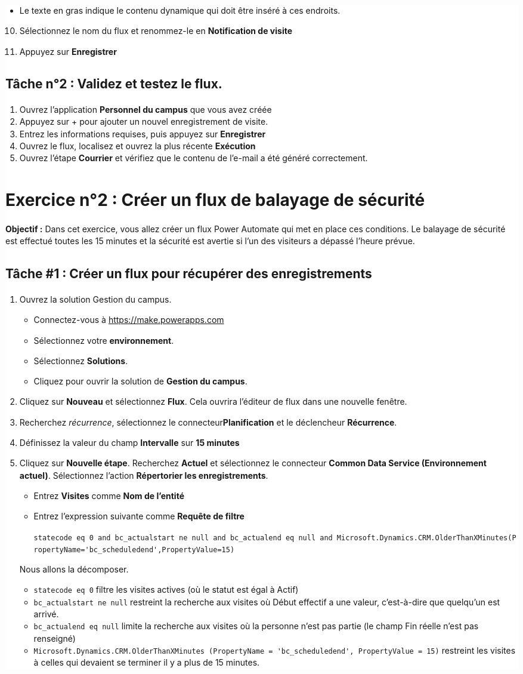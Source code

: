    * Le texte en gras indique le contenu dynamique qui doit être inséré à ces endroits.
10.  Sélectionnez le nom du flux et renommez-le en **Notification de visite**

11.  Appuyez sur **Enregistrer**

Tâche n°2 : Validez et testez le flux.
--------------------------------

1.  Ouvrez l’application **Personnel du campus** que vous avez créée 
2.  Appuyez sur + pour ajouter un nouvel enregistrement de visite.
3.  Entrez les informations requises, puis appuyez sur **Enregistrer**
4.  Ouvrez le flux, localisez et ouvrez la plus récente **Exécution**
5.  Ouvrez l’étape **Courrier** et vérifiez que le contenu de l’e-mail a été généré correctement.

# Exercice n°2 : Créer un flux de balayage de sécurité

**Objectif :** Dans cet exercice, vous allez créer un flux Power Automate qui met en place ces conditions. Le balayage de sécurité est effectué toutes les 15 minutes et la sécurité est avertie si l’un des visiteurs a dépassé l’heure prévue.

## Tâche #1 : Créer un flux pour récupérer des enregistrements

1. Ouvrez la solution Gestion du campus.

   -   Connectez-vous à <https://make.powerapps.com>

   -   Sélectionnez votre **environnement**.

   -   Sélectionnez **Solutions**.

   -   Cliquez pour ouvrir la solution de **Gestion du campus**.

2. Cliquez sur **Nouveau** et sélectionnez **Flux**. Cela ouvrira l’éditeur de flux dans une nouvelle fenêtre.

3. Recherchez *récurrence*, sélectionnez le connecteur**Planification** et le déclencheur **Récurrence**.

4. Définissez la valeur du champ **Intervalle** sur **15 minutes**

5. Cliquez sur **Nouvelle étape**. Recherchez **Actuel** et sélectionnez le connecteur **Common Data Service (Environnement actuel)**. Sélectionnez l’action **Répertorier les enregistrements**.

   * Entrez **Visites** comme **Nom de l’entité**

   * Entrez l’expression suivante comme **Requête de filtre**

     ```
     statecode eq 0 and bc_actualstart ne null and bc_actualend eq null and Microsoft.Dynamics.CRM.OlderThanXMinutes(PropertyName='bc_scheduledend',PropertyValue=15)
     ```

   Nous allons la décomposer.

   * `statecode eq 0` filtre les visites actives (où le statut est égal à Actif)
   * `bc_actualstart ne null` restreint la recherche aux visites où Début effectif a une valeur, c’est-à-dire que quelqu’un est arrivé.
   *  `bc_actualend eq null` limite la recherche aux visites où la personne n’est pas partie (le champ Fin réelle n’est pas renseigné) 
   * `Microsoft.Dynamics.CRM.OlderThanXMinutes (PropertyName = 'bc_scheduledend', PropertyValue = 15)` restreint les visites à celles qui devaient se terminer il y a plus de 15 minutes.  

